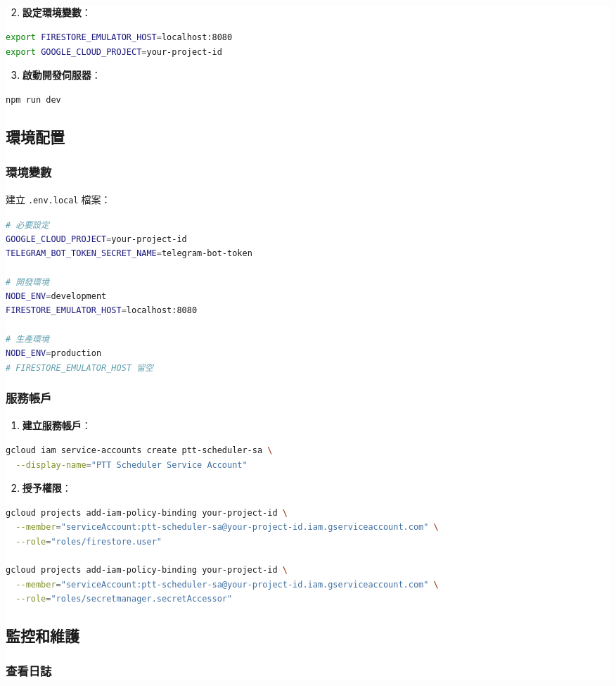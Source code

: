 2. **設定環境變數**：
```bash
export FIRESTORE_EMULATOR_HOST=localhost:8080
export GOOGLE_CLOUD_PROJECT=your-project-id
```

3. **啟動開發伺服器**：
```bash
npm run dev
```

## 環境配置

### 環境變數

建立 `.env.local` 檔案：

```bash
# 必要設定
GOOGLE_CLOUD_PROJECT=your-project-id
TELEGRAM_BOT_TOKEN_SECRET_NAME=telegram-bot-token

# 開發環境
NODE_ENV=development
FIRESTORE_EMULATOR_HOST=localhost:8080

# 生產環境
NODE_ENV=production
# FIRESTORE_EMULATOR_HOST 留空
```

### 服務帳戶

1. **建立服務帳戶**：
```bash
gcloud iam service-accounts create ptt-scheduler-sa \
  --display-name="PTT Scheduler Service Account"
```

2. **授予權限**：
```bash
gcloud projects add-iam-policy-binding your-project-id \
  --member="serviceAccount:ptt-scheduler-sa@your-project-id.iam.gserviceaccount.com" \
  --role="roles/firestore.user"

gcloud projects add-iam-policy-binding your-project-id \
  --member="serviceAccount:ptt-scheduler-sa@your-project-id.iam.gserviceaccount.com" \
  --role="roles/secretmanager.secretAccessor"
```

## 監控和維護

### 查看日誌
